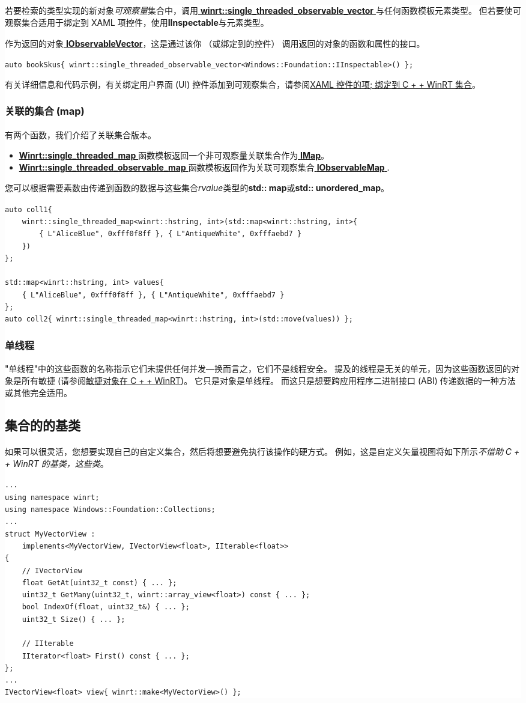 若要检索的类型实现的新对象*可观察量*集合中，调用[ **winrt::single_threaded_observable_vector** ](/uwp/cpp-ref-for-winrt/single-threaded-observable-vector)与任何函数模板元素类型。 但若要使可观察集合适用于绑定到 XAML 项控件，使用**IInspectable**与元素类型。

作为返回的对象[ **IObservableVector**](/uwp/api/windows.foundation.collections.iobservablevector_t_)，这是通过该你 （或绑定到的控件） 调用返回的对象的函数和属性的接口。

```cppwinrt
auto bookSkus{ winrt::single_threaded_observable_vector<Windows::Foundation::IInspectable>() };
```

有关详细信息和代码示例，有关绑定用户界面 (UI) 控件添加到可观察集合，请参阅[XAML 控件的项; 绑定到 C + + WinRT 集合](binding-collection.md)。

### <a name="associative-collection-map"></a>关联的集合 (map)

有两个函数，我们介绍了关联集合版本。

- [ **Winrt::single_threaded_map** ](/uwp/cpp-ref-for-winrt/single-threaded-map)函数模板返回一个非可观察量关联集合作为[ **IMap**](/uwp/api/windows.foundation.collections.imap_k_v_)。
- [ **Winrt::single_threaded_observable_map** ](/uwp/cpp-ref-for-winrt/single-threaded-observable-map)函数模板返回作为关联可观察集合[ **IObservableMap** ](/uwp/api/windows.foundation.collections.iobservablemap_k_v_).

您可以根据需要素数由传递到函数的数据与这些集合*rvalue*类型的**std:: map**或**std:: unordered_map**。

```cppwinrt
auto coll1{
    winrt::single_threaded_map<winrt::hstring, int>(std::map<winrt::hstring, int>{
        { L"AliceBlue", 0xfff0f8ff }, { L"AntiqueWhite", 0xfffaebd7 }
    })
};

std::map<winrt::hstring, int> values{
    { L"AliceBlue", 0xfff0f8ff }, { L"AntiqueWhite", 0xfffaebd7 }
};
auto coll2{ winrt::single_threaded_map<winrt::hstring, int>(std::move(values)) };
```

### <a name="single-threaded"></a>单线程

"单线程"中的这些函数的名称指示它们未提供任何并发&mdash;换而言之，它们不是线程安全。 提及的线程是无关的单元，因为这些函数返回的对象是所有敏捷 (请参阅[敏捷对象在 C + + WinRT](agile-objects.md))。 它只是对象是单线程。 而这只是想要跨应用程序二进制接口 (ABI) 传递数据的一种方法或其他完全适用。

## <a name="base-classes-for-collections"></a>集合的的基类

如果可以很灵活，您想要实现自己的自定义集合，然后将想要避免执行该操作的硬方式。 例如，这是自定义矢量视图将如下所示*不借助 C + + WinRT 的基类，这些类*。

```cppwinrt
...
using namespace winrt;
using namespace Windows::Foundation::Collections;
...
struct MyVectorView :
    implements<MyVectorView, IVectorView<float>, IIterable<float>>
{
    // IVectorView
    float GetAt(uint32_t const) { ... };
    uint32_t GetMany(uint32_t, winrt::array_view<float>) const { ... };
    bool IndexOf(float, uint32_t&) { ... };
    uint32_t Size() { ... };

    // IIterable
    IIterator<float> First() const { ... };
};
...
IVectorView<float> view{ winrt::make<MyVectorView>() };
```
